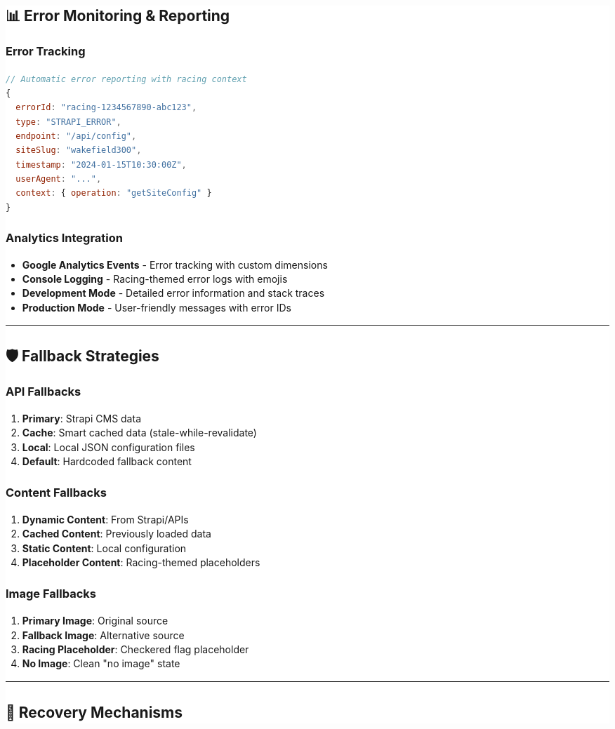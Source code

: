 
## 📊 **Error Monitoring & Reporting**

### **Error Tracking**
```javascript
// Automatic error reporting with racing context
{
  errorId: "racing-1234567890-abc123",
  type: "STRAPI_ERROR", 
  endpoint: "/api/config",
  siteSlug: "wakefield300",
  timestamp: "2024-01-15T10:30:00Z",
  userAgent: "...",
  context: { operation: "getSiteConfig" }
}
```

### **Analytics Integration**
- **Google Analytics Events** - Error tracking with custom dimensions
- **Console Logging** - Racing-themed error logs with emojis
- **Development Mode** - Detailed error information and stack traces
- **Production Mode** - User-friendly messages with error IDs

---

## 🛡️ **Fallback Strategies**

### **API Fallbacks**
1. **Primary**: Strapi CMS data
2. **Cache**: Smart cached data (stale-while-revalidate)
3. **Local**: Local JSON configuration files
4. **Default**: Hardcoded fallback content

### **Content Fallbacks**
1. **Dynamic Content**: From Strapi/APIs
2. **Cached Content**: Previously loaded data
3. **Static Content**: Local configuration
4. **Placeholder Content**: Racing-themed placeholders

### **Image Fallbacks**
1. **Primary Image**: Original source
2. **Fallback Image**: Alternative source
3. **Racing Placeholder**: Checkered flag placeholder
4. **No Image**: Clean "no image" state

---

## 🔄 **Recovery Mechanisms**
